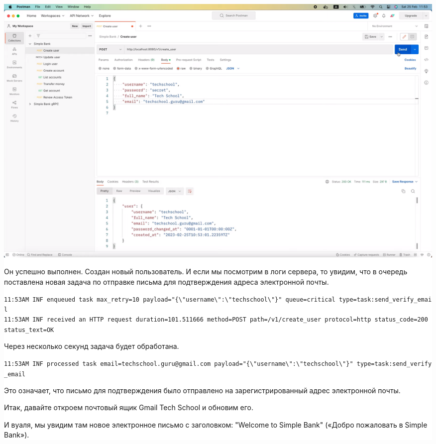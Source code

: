 ![](../images/part61/10.png)

Он успешно выполнен. Создан новый пользователь. И если мы посмотрим в логи
сервера, то увидим, что в очередь поставлена новая задача по отправке письма 
для подтверждения адреса электронной почты.

```shell
11:53AM INF enqueued task max_retry=10 payload="{\"username\":\"techschool\"}" queue=critical type=task:send_verify_email
11:53AM INF received an HTTP request duration=101.511666 method=POST path=/v1/create_user protocol=http status_code=200 status_text=OK
```

Через несколько секунд задача будет обработана.

```shell
11:53AM INF processed task email=techschool.guru@gmail.com payload="{\"username\":\"techschool\"}" type=task:send_verify_email
```

Это означает, что письмо для подтверждения было отправлено на 
зарегистрированный адрес электронной почты.

Итак, давайте откроем почтовый ящик Gmail Tech School и обновим его.

И вуаля, мы увидим там новое электронное письмо с заголовком: "Welcome to 
Simple Bank" («Добро пожаловать в Simple Bank»).
